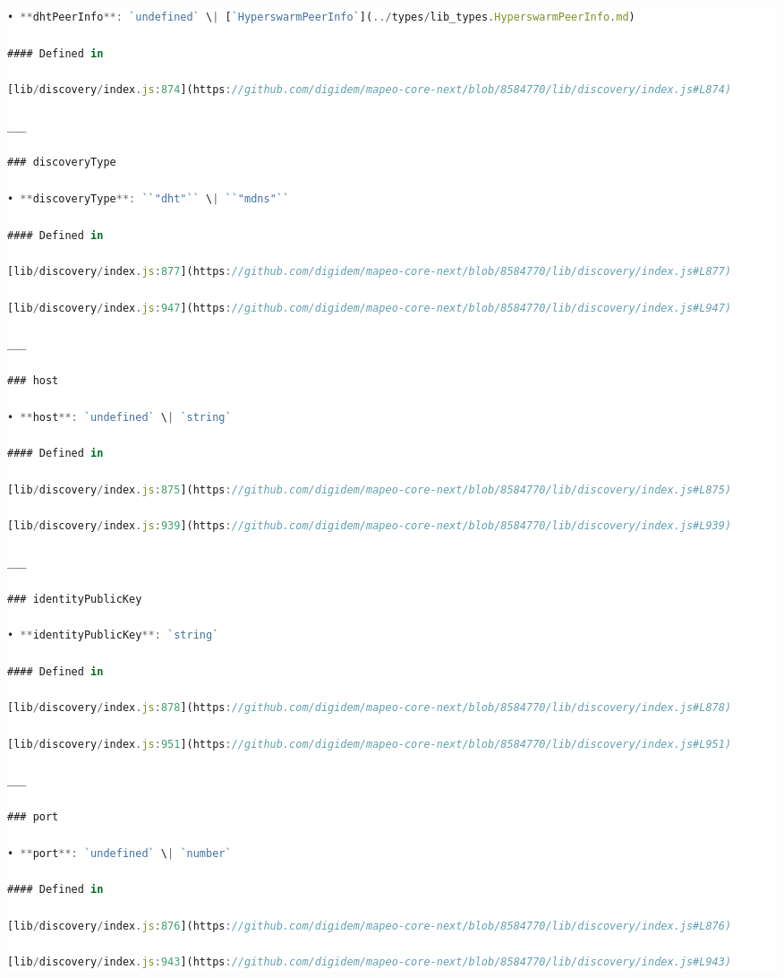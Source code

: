 ````js
• **dhtPeerInfo**: `undefined` \| [`HyperswarmPeerInfo`](../types/lib_types.HyperswarmPeerInfo.md)

#### Defined in

[lib/discovery/index.js:874](https://github.com/digidem/mapeo-core-next/blob/8584770/lib/discovery/index.js#L874)

___

### discoveryType

• **discoveryType**: ``"dht"`` \| ``"mdns"``

#### Defined in

[lib/discovery/index.js:877](https://github.com/digidem/mapeo-core-next/blob/8584770/lib/discovery/index.js#L877)

[lib/discovery/index.js:947](https://github.com/digidem/mapeo-core-next/blob/8584770/lib/discovery/index.js#L947)

___

### host

• **host**: `undefined` \| `string`

#### Defined in

[lib/discovery/index.js:875](https://github.com/digidem/mapeo-core-next/blob/8584770/lib/discovery/index.js#L875)

[lib/discovery/index.js:939](https://github.com/digidem/mapeo-core-next/blob/8584770/lib/discovery/index.js#L939)

___

### identityPublicKey

• **identityPublicKey**: `string`

#### Defined in

[lib/discovery/index.js:878](https://github.com/digidem/mapeo-core-next/blob/8584770/lib/discovery/index.js#L878)

[lib/discovery/index.js:951](https://github.com/digidem/mapeo-core-next/blob/8584770/lib/discovery/index.js#L951)

___

### port

• **port**: `undefined` \| `number`

#### Defined in

[lib/discovery/index.js:876](https://github.com/digidem/mapeo-core-next/blob/8584770/lib/discovery/index.js#L876)

[lib/discovery/index.js:943](https://github.com/digidem/mapeo-core-next/blob/8584770/lib/discovery/index.js#L943)

````